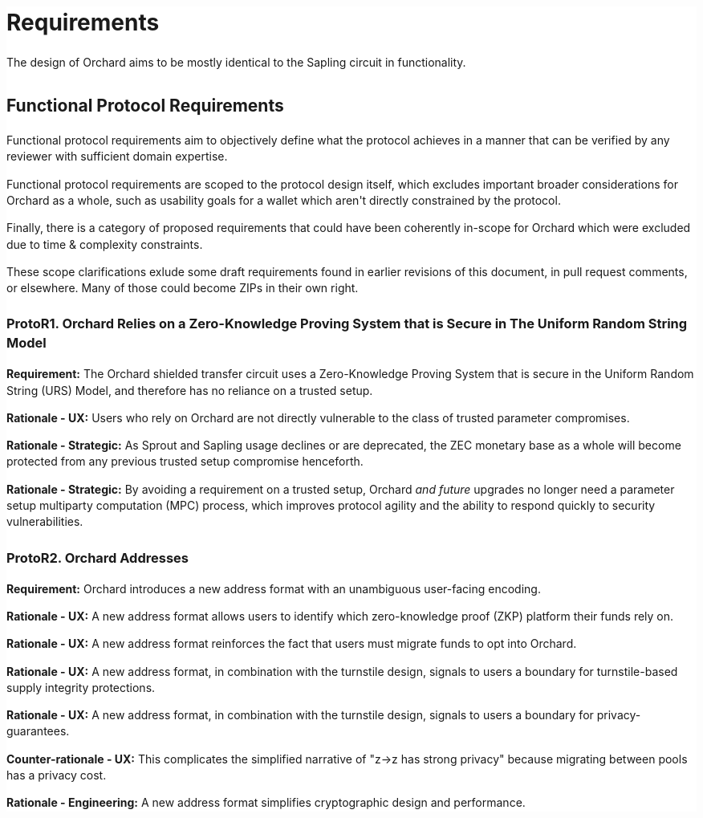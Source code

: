 # Requirements

The design of Orchard aims to be mostly identical to the Sapling circuit in functionality.

## Functional Protocol Requirements

Functional protocol requirements aim to objectively define what the protocol achieves in a manner that can be verified by any reviewer with sufficient domain expertise.

Functional protocol requirements are scoped to the protocol design itself, which excludes important broader considerations for Orchard as a whole, such as usability goals for a wallet which aren't directly constrained by the protocol.

Finally, there is a category of proposed requirements that could have been coherently in-scope for Orchard which were excluded due to time & complexity constraints.

These scope clarifications exlude some draft requirements found in earlier revisions of this document, in pull request comments, or elsewhere. Many of those could become ZIPs in their own right.

### ProtoR1. Orchard Relies on a Zero-Knowledge Proving System that is Secure in The Uniform Random String Model

**Requirement:** The Orchard shielded transfer circuit uses a Zero-Knowledge Proving System that is secure in the Uniform Random String (URS) Model, and therefore has no reliance on a trusted setup.

**Rationale - UX:** Users who rely on Orchard are not directly vulnerable to the class of trusted parameter compromises.

**Rationale - Strategic:** As Sprout and Sapling usage declines or are deprecated, the ZEC monetary base as a whole will become protected from any previous trusted setup compromise henceforth.

**Rationale - Strategic:** By avoiding a requirement on a trusted setup, Orchard *and future* upgrades no longer need a parameter setup multiparty computation (MPC) process, which improves protocol agility and the ability to respond quickly to security vulnerabilities.

### ProtoR2. Orchard Addresses

**Requirement:** Orchard introduces a new address format with an unambiguous user-facing encoding.

**Rationale - UX:** A new address format allows users to identify which zero-knowledge proof (ZKP) platform their funds rely on.

**Rationale - UX:** A new address format reinforces the fact that users must migrate funds to opt into Orchard.

**Rationale - UX:** A new address format, in combination with the turnstile design, signals to users a boundary for turnstile-based supply integrity protections.

**Rationale - UX:** A new address format, in combination with the turnstile design, signals to users a boundary for privacy-guarantees.

**Counter-rationale - UX:** This complicates the simplified narrative of "z→z has strong privacy" because migrating between pools has a privacy cost.

**Rationale - Engineering:** A new address format simplifies cryptographic design and performance.
